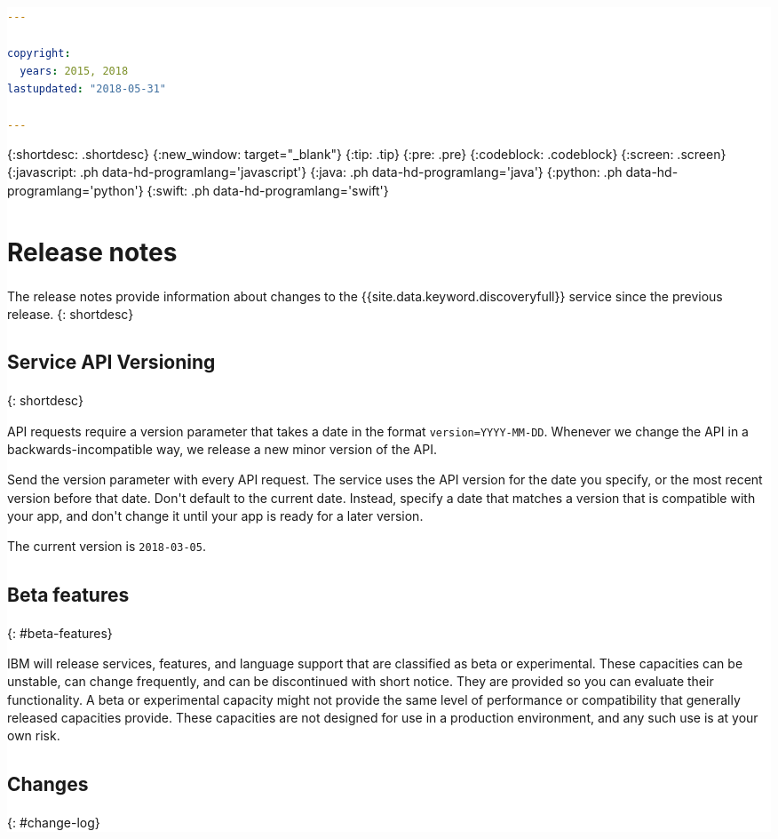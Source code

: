```yaml
---

copyright:
  years: 2015, 2018
lastupdated: "2018-05-31"

---
```


{:shortdesc: .shortdesc}
{:new_window: target="_blank"}
{:tip: .tip}
{:pre: .pre}
{:codeblock: .codeblock}
{:screen: .screen}
{:javascript: .ph data-hd-programlang='javascript'}
{:java: .ph data-hd-programlang='java'}
{:python: .ph data-hd-programlang='python'}
{:swift: .ph data-hd-programlang='swift'}

# Release notes

The release notes provide information about changes to the {{site.data.keyword.discoveryfull}} service since the previous release.
{: shortdesc}

## Service API Versioning
{: shortdesc}

API requests require a version parameter that takes a date in the format `version=YYYY-MM-DD`. Whenever we change the API in a backwards-incompatible way, we release a new minor version of the API.

Send the version parameter with every API request. The service uses the API version for the date you specify, or the most recent version before that date. Don't default to the current date. Instead, specify a date that matches a version that is compatible with your app, and don't change it until your app is ready for a later version.

The current version is `2018-03-05`.

## Beta features
{: #beta-features}

IBM will release services, features, and language support that are classified as beta or experimental. These capacities can be unstable, can change frequently, and can be discontinued with short notice. They are provided so you can evaluate their functionality. A beta or experimental capacity might not provide the same level of performance or compatibility that generally released capacities provide. These capacities are not designed for use in a production environment, and any such use is at your own risk.


## Changes
{: #change-log}
